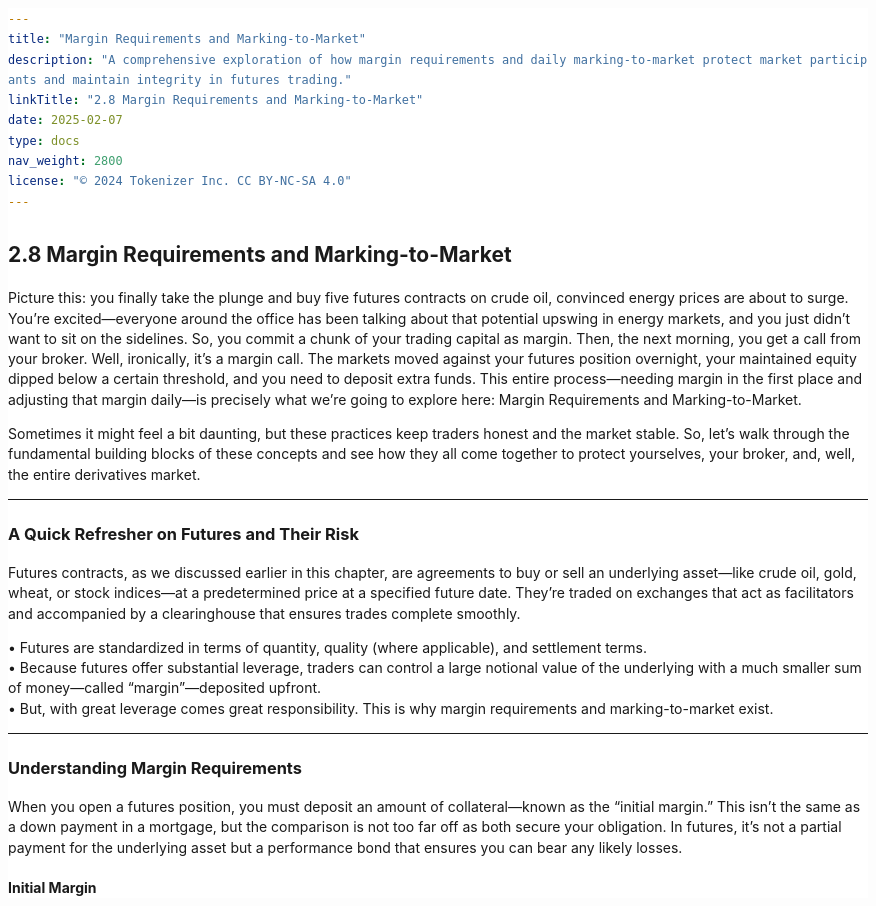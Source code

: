 ```yaml
---
title: "Margin Requirements and Marking-to-Market"
description: "A comprehensive exploration of how margin requirements and daily marking-to-market protect market participants and maintain integrity in futures trading."
linkTitle: "2.8 Margin Requirements and Marking-to-Market"
date: 2025-02-07
type: docs
nav_weight: 2800
license: "© 2024 Tokenizer Inc. CC BY-NC-SA 4.0"
---
```


## 2.8 Margin Requirements and Marking-to-Market

Picture this: you finally take the plunge and buy five futures contracts on crude oil, convinced energy prices are about to surge. You’re excited—everyone around the office has been talking about that potential upswing in energy markets, and you just didn’t want to sit on the sidelines. So, you commit a chunk of your trading capital as margin. Then, the next morning, you get a call from your broker. Well, ironically, it’s a margin call. The markets moved against your futures position overnight, your maintained equity dipped below a certain threshold, and you need to deposit extra funds. This entire process—needing margin in the first place and adjusting that margin daily—is precisely what we’re going to explore here: Margin Requirements and Marking-to-Market.

Sometimes it might feel a bit daunting, but these practices keep traders honest and the market stable. So, let’s walk through the fundamental building blocks of these concepts and see how they all come together to protect yourselves, your broker, and, well, the entire derivatives market.

---

### A Quick Refresher on Futures and Their Risk

Futures contracts, as we discussed earlier in this chapter, are agreements to buy or sell an underlying asset—like crude oil, gold, wheat, or stock indices—at a predetermined price at a specified future date. They’re traded on exchanges that act as facilitators and accompanied by a clearinghouse that ensures trades complete smoothly.

• Futures are standardized in terms of quantity, quality (where applicable), and settlement terms.  
• Because futures offer substantial leverage, traders can control a large notional value of the underlying with a much smaller sum of money—called “margin”—deposited upfront.  
• But, with great leverage comes great responsibility. This is why margin requirements and marking-to-market exist.

---

### Understanding Margin Requirements

When you open a futures position, you must deposit an amount of collateral—known as the “initial margin.” This isn’t the same as a down payment in a mortgage, but the comparison is not too far off as both secure your obligation. In futures, it’s not a partial payment for the underlying asset but a performance bond that ensures you can bear any likely losses.

#### Initial Margin
